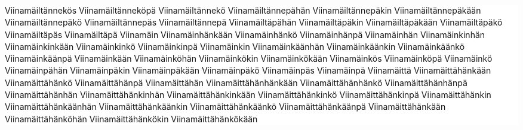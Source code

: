 Viinamäiltännekös
Viinamäiltänneköpä
Viinamäiltännekö
Viinamäiltännepähän
Viinamäiltännepäkin
Viinamäiltännepäkään
Viinamäiltännepäkö
Viinamäiltännepäs
Viinamäiltännepä
Viinamäiltäpähän
Viinamäiltäpäkin
Viinamäiltäpäkään
Viinamäiltäpäkö
Viinamäiltäpäs
Viinamäiltäpä
Viinamäin
Viinamäinhänkään
Viinamäinhänkö
Viinamäinhänpä
Viinamäinhän
Viinamäinkinhän
Viinamäinkinkään
Viinamäinkinkö
Viinamäinkinpä
Viinamäinkin
Viinamäinkäänhän
Viinamäinkäänkin
Viinamäinkäänkö
Viinamäinkäänpä
Viinamäinkään
Viinamäinköhän
Viinamäinkökin
Viinamäinkökään
Viinamäinkös
Viinamäinköpä
Viinamäinkö
Viinamäinpähän
Viinamäinpäkin
Viinamäinpäkään
Viinamäinpäkö
Viinamäinpäs
Viinamäinpä
Viinamäittä
Viinamäittähänkään
Viinamäittähänkö
Viinamäittähänpä
Viinamäittähän
Viinamäittähänhänkään
Viinamäittähänhänkö
Viinamäittähänhänpä
Viinamäittähänhän
Viinamäittähänkinhän
Viinamäittähänkinkään
Viinamäittähänkinkö
Viinamäittähänkinpä
Viinamäittähänkin
Viinamäittähänkäänhän
Viinamäittähänkäänkin
Viinamäittähänkäänkö
Viinamäittähänkäänpä
Viinamäittähänkään
Viinamäittähänköhän
Viinamäittähänkökin
Viinamäittähänkökään